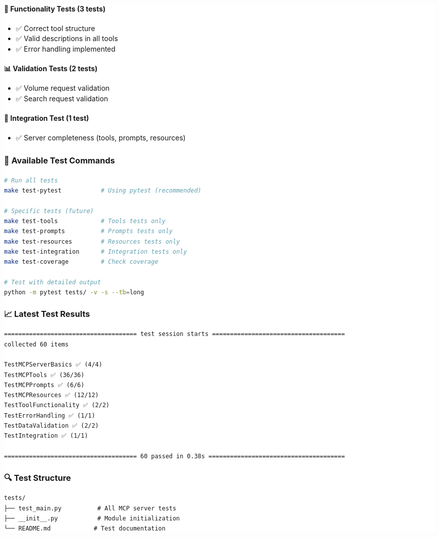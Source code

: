 #### 🔧 **Functionality Tests (3 tests)**

- ✅ Correct tool structure
- ✅ Valid descriptions in all tools
- ✅ Error handling implemented

#### 📊 **Validation Tests (2 tests)**

- ✅ Volume request validation
- ✅ Search request validation

#### 🔗 **Integration Test (1 test)**

- ✅ Server completeness (tools, prompts, resources)

### 🎯 **Available Test Commands**

```bash
# Run all tests
make test-pytest           # Using pytest (recommended)

# Specific tests (future)
make test-tools            # Tools tests only
make test-prompts          # Prompts tests only
make test-resources        # Resources tests only
make test-integration      # Integration tests only
make test-coverage         # Check coverage

# Test with detailed output
python -m pytest tests/ -v -s --tb=long
```

### 📈 **Latest Test Results**

```
===================================== test session starts =====================================
collected 60 items

TestMCPServerBasics ✅ (4/4)
TestMCPTools ✅ (36/36)
TestMCPPrompts ✅ (6/6)
TestMCPResources ✅ (12/12)
TestToolFunctionality ✅ (2/2)
TestErrorHandling ✅ (1/1)
TestDataValidation ✅ (2/2)
TestIntegration ✅ (1/1)

===================================== 60 passed in 0.38s ======================================
```

### 🔍 **Test Structure**

```
tests/
├── test_main.py          # All MCP server tests
├── __init__.py           # Module initialization
└── README.md            # Test documentation
```
